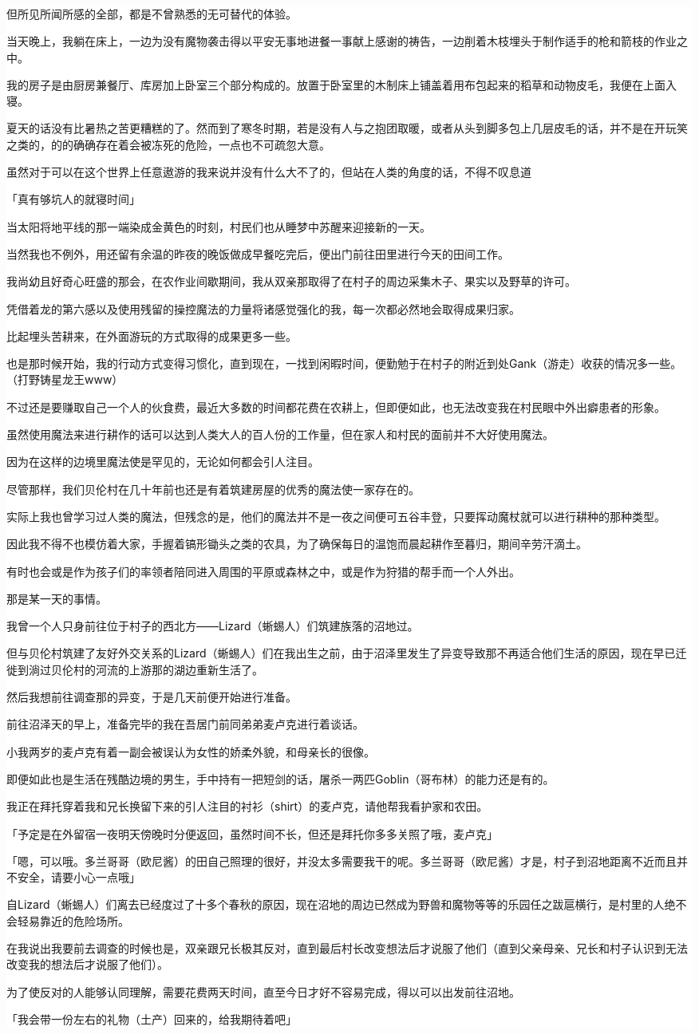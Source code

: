 但所见所闻所感的全部，都是不曾熟悉的无可替代的体验。

当天晚上，我躺在床上，一边为没有魔物袭击得以平安无事地进餐一事献上感谢的祷告，一边削着木枝埋头于制作适手的枪和箭枝的作业之中。

我的房子是由厨房兼餐厅、库房加上卧室三个部分构成的。放置于卧室里的木制床上铺盖着用布包起来的稻草和动物皮毛，我便在上面入寝。

夏天的话没有比暑热之苦更糟糕的了。然而到了寒冬时期，若是没有人与之抱团取暖，或者从头到脚多包上几层皮毛的话，并不是在开玩笑之类的，的的确确存在着会被冻死的危险，一点也不可疏忽大意。

虽然对于可以在这个世界上任意遨游的我来说并没有什么大不了的，但站在人类的角度的话，不得不叹息道

「真有够坑人的就寝时间」

当太阳将地平线的那一端染成金黄色的时刻，村民们也从睡梦中苏醒来迎接新的一天。

当然我也不例外，用还留有余温的昨夜的晚饭做成早餐吃完后，便出门前往田里进行今天的田间工作。

我尚幼且好奇心旺盛的那会，在农作业间歇期间，我从双亲那取得了在村子的周边采集木子、果实以及野草的许可。

凭借着龙的第六感以及使用残留的操控魔法的力量将诸感觉强化的我，每一次都必然地会取得成果归家。

比起埋头苦耕来，在外面游玩的方式取得的成果更多一些。

也是那时候开始，我的行动方式变得习惯化，直到现在，一找到闲暇时间，便勤勉于在村子的附近到处Gank（游走）收获的情况多一些。（打野铸星龙王www）

不过还是要赚取自己一个人的伙食费，最近大多数的时间都花费在农耕上，但即便如此，也无法改变我在村民眼中外出癖患者的形象。

虽然使用魔法来进行耕作的话可以达到人类大人的百人份的工作量，但在家人和村民的面前并不大好使用魔法。

因为在这样的边境里魔法使是罕见的，无论如何都会引人注目。

尽管那样，我们贝伦村在几十年前也还是有着筑建房屋的优秀的魔法使一家存在的。

实际上我也曾学习过人类的魔法，但残念的是，他们的魔法并不是一夜之间便可五谷丰登，只要挥动魔杖就可以进行耕种的那种类型。

因此我不得不也模仿着大家，手握着镐形锄头之类的农具，为了确保每日的温饱而晨起耕作至暮归，期间辛劳汗滴土。

有时也会或是作为孩子们的率领者陪同进入周围的平原或森林之中，或是作为狩猎的帮手而一个人外出。

那是某一天的事情。

我曾一个人只身前往位于村子的西北方——Lizard（蜥蜴人）们筑建族落的沼地过。

但与贝伦村筑建了友好外交关系的Lizard（蜥蜴人）们在我出生之前，由于沼泽里发生了异变导致那不再适合他们生活的原因，现在早已迁徙到淌过贝伦村的河流的上游那的湖边重新生活了。

然后我想前往调查那的异变，于是几天前便开始进行准备。

前往沼泽天的早上，准备完毕的我在吾居门前同弟弟麦卢克进行着谈话。

小我两岁的麦卢克有着一副会被误认为女性的娇柔外貌，和母亲长的很像。

即便如此也是生活在残酷边境的男生，手中持有一把短剑的话，屠杀一两匹Goblin（哥布林）的能力还是有的。

我正在拜托穿着我和兄长换留下来的引人注目的衬衫（shirt）的麦卢克，请他帮我看护家和农田。

「予定是在外留宿一夜明天傍晚时分便返回，虽然时间不长，但还是拜托你多多关照了哦，麦卢克」

「嗯，可以哦。多兰哥哥（欧尼酱）的田自己照理的很好，并没太多需要我干的呢。多兰哥哥（欧尼酱）才是，村子到沼地距离不近而且并不安全，请要小心一点哦」

自Lizard（蜥蜴人）们离去已经度过了十多个春秋的原因，现在沼地的周边已然成为野兽和魔物等等的乐园任之跋扈横行，是村里的人绝不会轻易靠近的危险场所。

在我说出我要前去调查的时候也是，双亲跟兄长极其反对，直到最后村长改变想法后才说服了他们（直到父亲母亲、兄长和村子认识到无法改变我的想法后才说服了他们）。

为了使反对的人能够认同理解，需要花费两天时间，直至今日才好不容易完成，得以可以出发前往沼地。

「我会带一份左右的礼物（土产）回来的，给我期待着吧」
